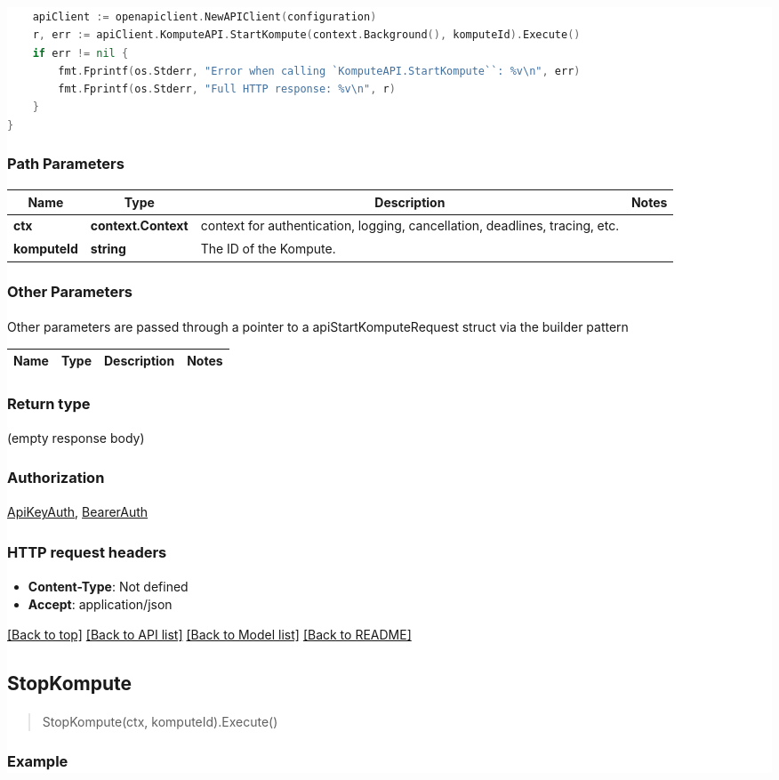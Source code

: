 ```go
	apiClient := openapiclient.NewAPIClient(configuration)
	r, err := apiClient.KomputeAPI.StartKompute(context.Background(), komputeId).Execute()
	if err != nil {
		fmt.Fprintf(os.Stderr, "Error when calling `KomputeAPI.StartKompute``: %v\n", err)
		fmt.Fprintf(os.Stderr, "Full HTTP response: %v\n", r)
	}
}
```

### Path Parameters


Name | Type | Description  | Notes
------------- | ------------- | ------------- | -------------
**ctx** | **context.Context** | context for authentication, logging, cancellation, deadlines, tracing, etc.
**komputeId** | **string** | The ID of the Kompute. | 

### Other Parameters

Other parameters are passed through a pointer to a apiStartKomputeRequest struct via the builder pattern


Name | Type | Description  | Notes
------------- | ------------- | ------------- | -------------


### Return type

 (empty response body)

### Authorization

[ApiKeyAuth](../README.md#ApiKeyAuth), [BearerAuth](../README.md#BearerAuth)

### HTTP request headers

- **Content-Type**: Not defined
- **Accept**: application/json

[[Back to top]](#) [[Back to API list]](../README.md#documentation-for-api-endpoints)
[[Back to Model list]](../README.md#documentation-for-models)
[[Back to README]](../README.md)


## StopKompute

> StopKompute(ctx, komputeId).Execute()





### Example

